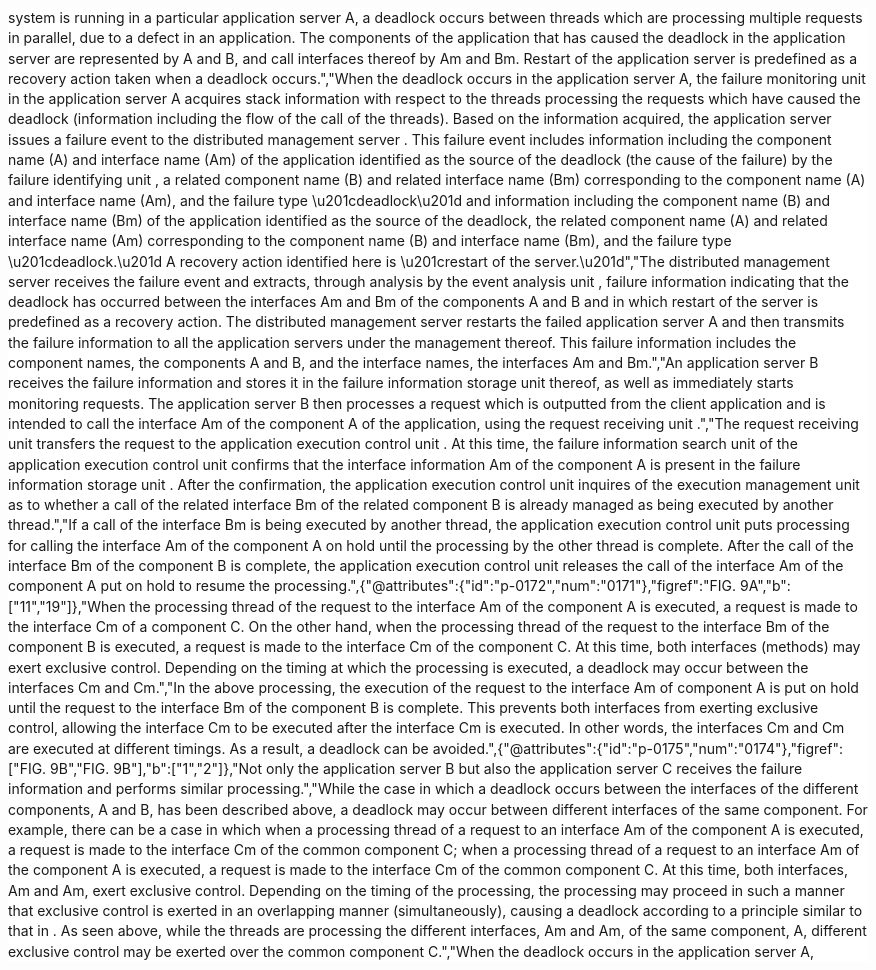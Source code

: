 system is running in a particular application server A, a deadlock occurs between threads which are processing multiple requests in parallel, due to a defect in an application. The components of the application that has caused the deadlock in the application server  are represented by A and B, and call interfaces thereof by Am and Bm. Restart of the application server is predefined as a recovery action taken when a deadlock occurs.","When the deadlock occurs in the application server A, the failure monitoring unit  in the application server A acquires stack information with respect to the threads processing the requests which have caused the deadlock (information including the flow of the call of the threads). Based on the information acquired, the application server  issues a failure event to the distributed management server . This failure event includes information including the component name (A) and interface name (Am) of the application identified as the source of the deadlock (the cause of the failure) by the failure identifying unit , a related component name (B) and related interface name (Bm) corresponding to the component name (A) and interface name (Am), and the failure type \u201cdeadlock\u201d and information including the component name (B) and interface name (Bm) of the application identified as the source of the deadlock, the related component name (A) and related interface name (Am) corresponding to the component name (B) and interface name (Bm), and the failure type \u201cdeadlock.\u201d A recovery action identified here is \u201crestart of the server.\u201d","The distributed management server  receives the failure event and extracts, through analysis by the event analysis unit , failure information indicating that the deadlock has occurred between the interfaces Am and Bm of the components A and B and in which restart of the server is predefined as a recovery action. The distributed management server  restarts the failed application server A and then transmits the failure information to all the application servers  under the management thereof. This failure information includes the component names, the components A and B, and the interface names, the interfaces Am and Bm.","An application server B receives the failure information and stores it in the failure information storage unit  thereof, as well as immediately starts monitoring requests. The application server B then processes a request which is outputted from the client application  and is intended to call the interface Am of the component A of the application, using the request receiving unit .","The request receiving unit  transfers the request to the application execution control unit . At this time, the failure information search unit  of the application execution control unit  confirms that the interface information Am of the component A is present in the failure information storage unit . After the confirmation, the application execution control unit  inquires of the execution management unit  as to whether a call of the related interface Bm of the related component B is already managed as being executed by another thread.","If a call of the interface Bm is being executed by another thread, the application execution control unit  puts processing for calling the interface Am of the component A on hold until the processing by the other thread is complete. After the call of the interface Bm of the component B is complete, the application execution control unit  releases the call of the interface Am of the component A put on hold to resume the processing.",{"@attributes":{"id":"p-0172","num":"0171"},"figref":"FIG. 9A","b":["11","19"]},"When the processing thread of the request to the interface Am of the component A is executed, a request is made to the interface Cm of a component C. On the other hand, when the processing thread of the request to the interface Bm of the component B is executed, a request is made to the interface Cm of the component C. At this time, both interfaces (methods) may exert exclusive control. Depending on the timing at which the processing is executed, a deadlock may occur between the interfaces Cm and Cm.","In the above processing, the execution of the request to the interface Am of component A is put on hold until the request to the interface Bm of the component B is complete. This prevents both interfaces from exerting exclusive control, allowing the interface Cm to be executed after the interface Cm is executed. In other words, the interfaces Cm and Cm are executed at different timings. As a result, a deadlock can be avoided.",{"@attributes":{"id":"p-0175","num":"0174"},"figref":["FIG. 9B","FIG. 9B"],"b":["1","2"]},"Not only the application server B but also the application server C receives the failure information and performs similar processing.","While the case in which a deadlock occurs between the interfaces of the different components, A and B, has been described above, a deadlock may occur between different interfaces of the same component. For example, there can be a case in which when a processing thread of a request to an interface Am of the component A is executed, a request is made to the interface Cm of the common component C; when a processing thread of a request to an interface Am of the component A is executed, a request is made to the interface Cm of the common component C. At this time, both interfaces, Am and Am, exert exclusive control. Depending on the timing of the processing, the processing may proceed in such a manner that exclusive control is exerted in an overlapping manner (simultaneously), causing a deadlock according to a principle similar to that in . As seen above, while the threads are processing the different interfaces, Am and Am, of the same component, A, different exclusive control may be exerted over the common component C.","When the deadlock occurs in the application server A,